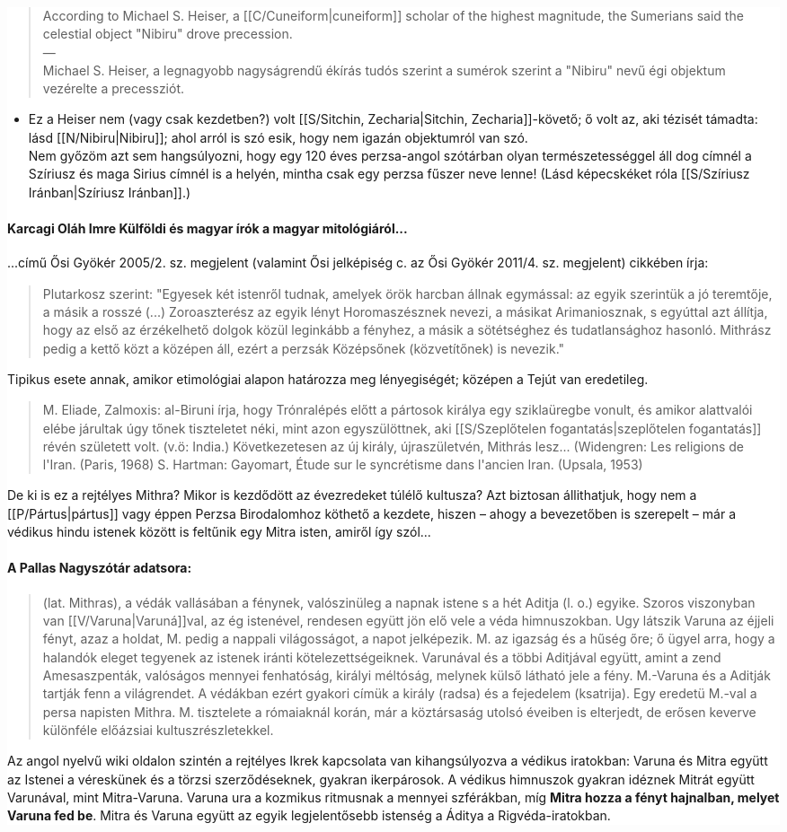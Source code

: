 > According to Michael S. Heiser, a [[C/Cuneiform\|cuneiform]] scholar of the highest magnitude, the Sumerians said the celestial object "Nibiru" drove precession.  
> —  
> Michael S. Heiser, a legnagyobb nagyságrendű ékírás tudós szerint a sumérok szerint a "Nibiru" nevű égi objektum vezérelte a precessziót.  
- Ez a Heiser nem (vagy csak kezdetben?) volt [[S/Sitchin, Zecharia\|Sitchin, Zecharia]]-követő; ő volt az, aki tézisét támadta: lásd [[N/Nibiru\|Nibiru]]; ahol arról is szó esik, hogy nem igazán objektumról van szó.  <br/>
Nem győzöm azt sem hangsúlyozni, hogy egy 120 éves perzsa-angol szótárban olyan természetességgel áll dog címnél a Szíriusz és maga Sirius címnél is a helyén, mintha csak egy perzsa fűszer neve lenne! (Lásd képecskéket róla [[S/Szíriusz Iránban\|Szíriusz Iránban]].) 

#### Karcagi Oláh Imre Külföldi és magyar írók a magyar mitológiáról...

...című Ősi Gyökér 2005/2. sz. megjelent (valamint Ősi jelképiség c. az Ősi Gyökér 2011/4. sz. megjelent) cikkében írja:  
> Plutarkosz szerint: "Egyesek két istenről tudnak, amelyek örök harcban állnak egymással: az egyik szerintük a jó teremtője, a másik a rosszé (...) Zoroaszterész az egyik lényt Horomaszésznek nevezi, a másikat Arimaniosznak, s egyúttal azt állítja, hogy az első az érzékelhető dolgok közül leginkább a fényhez, a másik a sötétséghez és tudatlansághoz hasonló. Mithrász pedig a kettő közt a középen áll, ezért a perzsák Középsőnek (közvetítőnek) is nevezik."  

Tipikus esete annak, amikor etimológiai alapon határozza meg lényegiségét; középen a Tejút van eredetileg.  
> M. Eliade, Zalmoxis: al-Biruni írja, hogy Trónralépés előtt a pártosok királya egy sziklaüregbe vonult, és amikor alattvalói elébe járultak úgy tőnek tiszteletet néki, mint azon egyszülöttnek, aki [[S/Szeplőtelen fogantatás\|szeplőtelen fogantatás]] révén született volt. (v.ö: India.) Következetesen az új király, újraszületvén, Mithrás lesz... (Widengren: Les religions de l'Iran. (Paris, 1968) S. Hartman: Gayomart, Étude sur le syncrétisme dans l'ancien Iran. (Upsala, 1953)  

De ki is ez a rejtélyes Mithra? Mikor is kezdődött az évezredeket túlélő kultusza? Azt biztosan állithatjuk, hogy nem a [[P/Pártus\|pártus]] vagy éppen Perzsa Birodalomhoz köthető a kezdete, hiszen – ahogy a bevezetőben is szerepelt – már a védikus hindu istenek között is feltűnik egy Mitra isten, amiről így szól...

#### A Pallas Nagyszótár adatsora:

> (lat. Mithras), a védák vallásában a fénynek, valószinüleg a napnak istene s a hét Aditja (l. o.) egyike. Szoros viszonyban van [[V/Varuna\|Varuná]]val, az ég istenével, rendesen együtt jön elő vele a véda himnuszokban. Ugy látszik Varuna az éjjeli fényt, azaz a holdat, M. pedig a nappali világosságot, a napot jelképezik. M. az igazság és a hűség őre; ő ügyel arra, hogy a halandók eleget tegyenek az istenek iránti kötelezettségeiknek. Varunával és a többi Aditjával együtt, amint a zend Amesaszpenták, valóságos mennyei fenhatóság, királyi méltóság, melynek külső látható jele a fény. M.-Varuna és a Aditják tartják fenn a világrendet. A védákban ezért gyakori címük a király (radsa) és a fejedelem (ksatrija). Egy eredetü M.-val a persa napisten Mithra. M. tisztelete a rómaiaknál korán, már a köztársaság utolsó éveiben is elterjedt, de erősen keverve különféle előázsiai kultuszrészletekkel.

Az angol nyelvű wiki oldalon szintén a rejtélyes Ikrek kapcsolata van kihangsúlyozva a védikus iratokban: Varuna és Mitra együtt az Istenei a véreskünek és a törzsi szerződéseknek, gyakran ikerpárosok. A védikus himnuszok gyakran idéznek Mitrát együtt Varunával, mint Mitra-Varuna. Varuna ura a kozmikus ritmusnak a mennyei szférákban, míg **Mitra hozza a fényt hajnalban, melyet Varuna fed be**. Mitra és Varuna együtt az egyik legjelentősebb istenség a Áditya a Rigvéda-iratokban.  


[^1]: Lábjegyzet:  
[^2]: Lábjegyzet:  
[^3]: Lábjegyzet:  
[^4]: Lábjegyzet:  
[^5]: Lábjegyzet:  
[^6]: Lábjegyzet:  
[^7]: Lábjegyzet:  